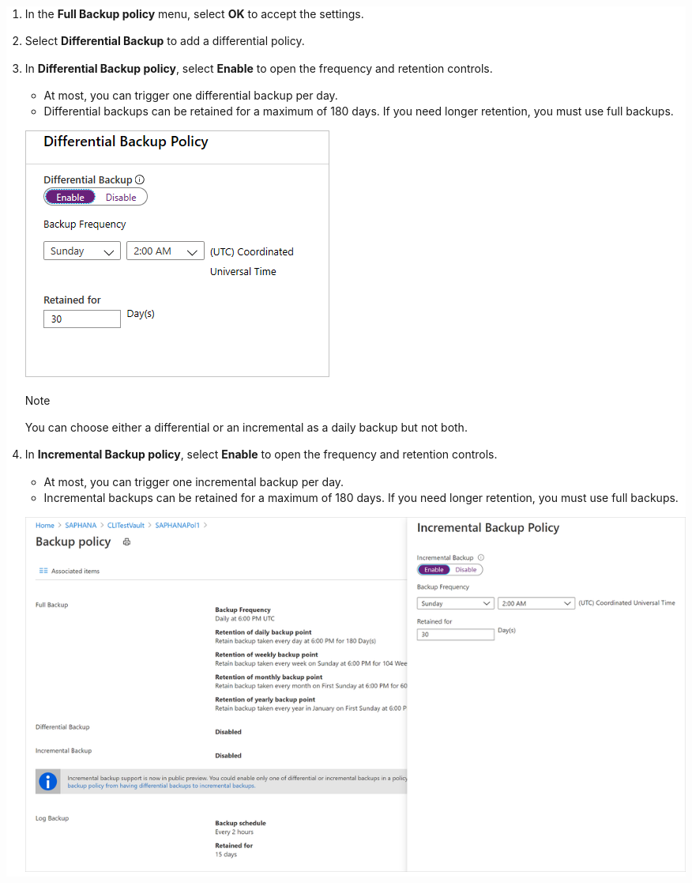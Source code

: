 1. In the **Full Backup policy** menu, select **OK** to accept the settings.
1. Select **Differential Backup** to add a differential policy.
1. In **Differential Backup policy**, select **Enable** to open the frequency and retention controls.
    * At most, you can trigger one differential backup per day.
    * Differential backups can be retained for a maximum of 180 days. If you need longer retention, you must use full backups.

    ![Differential backup policy](./media/backup-azure-sap-hana-database/differential-backup-policy.png)

    > [!NOTE]
    > You can choose either a differential or an incremental as a daily backup but not both.
1. In **Incremental Backup policy**, select **Enable** to open the frequency and retention controls.
    * At most, you can trigger one incremental backup per day.
    * Incremental backups can be retained for a maximum of 180 days. If you need longer retention, you must use full backups.

    ![Incremental backup policy](./media/backup-azure-sap-hana-database/incremental-backup-policy.png)
